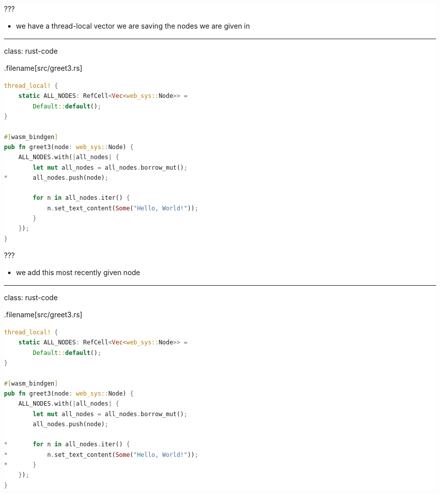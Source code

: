 ???

* we have a thread-local vector we are saving the nodes we are given in

---

class: rust-code

.filename[src/greet3.rs]

```rust
thread_local! {
    static ALL_NODES: RefCell<Vec<web_sys::Node>> =
        Default::default();
}

#[wasm_bindgen]
pub fn greet3(node: web_sys::Node) {
    ALL_NODES.with(|all_nodes| {
        let mut all_nodes = all_nodes.borrow_mut();
*       all_nodes.push(node);

        for n in all_nodes.iter() {
            n.set_text_content(Some("Hello, World!"));
        }
    });
}
```

???

* we add this most recently given node

---

class: rust-code

.filename[src/greet3.rs]

```rust
thread_local! {
    static ALL_NODES: RefCell<Vec<web_sys::Node>> =
        Default::default();
}

#[wasm_bindgen]
pub fn greet3(node: web_sys::Node) {
    ALL_NODES.with(|all_nodes| {
        let mut all_nodes = all_nodes.borrow_mut();
        all_nodes.push(node);

*       for n in all_nodes.iter() {
*           n.set_text_content(Some("Hello, World!"));
*       }
    });
}
```

